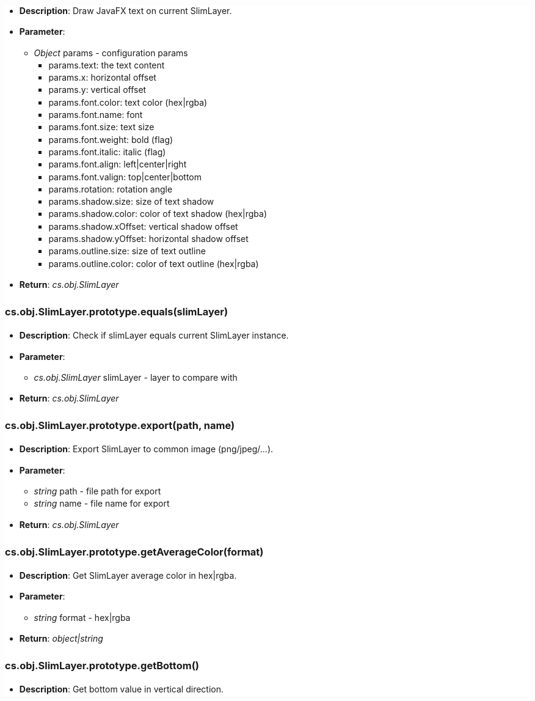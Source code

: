 * **Description**: Draw JavaFX text on current SlimLayer.

* **Parameter**:
    * *Object* params - configuration params
        * params.text: the text content
        * params.x: horizontal offset
        * params.y: vertical offset
        * params.font.color: text color (hex|rgba)
        * params.font.name: font
        * params.font.size: text size
        * params.font.weight: bold (flag)
        * params.font.italic: italic (flag)
        * params.font.align: left|center|right
        * params.font.valign: top|center|bottom
        * params.rotation: rotation angle
        * params.shadow.size: size of text shadow
        * params.shadow.color: color of text shadow (hex|rgba)
        * params.shadow.xOffset: vertical shadow offset
        * params.shadow.yOffset: horizontal shadow offset
        * params.outline.size: size of text outline
        * params.outline.color: color of text outline (hex|rgba)

* **Return**: *cs.obj.SlimLayer*

### cs.obj.SlimLayer.prototype.equals(slimLayer)

* **Description**: Check if slimLayer equals current SlimLayer instance.

* **Parameter**:
    * *cs.obj.SlimLayer* slimLayer - layer to compare with

* **Return**: *cs.obj.SlimLayer*

### cs.obj.SlimLayer.prototype.export(path, name)

* **Description**: Export SlimLayer to common image (png/jpeg/...).

* **Parameter**:
    * *string* path - file path for export
    * *string* name - file name for export

* **Return**: *cs.obj.SlimLayer*

### cs.obj.SlimLayer.prototype.getAverageColor(format)

* **Description**: Get SlimLayer average color in hex|rgba.

* **Parameter**:
    * *string* format - hex|rgba

* **Return**: *object|string*

### cs.obj.SlimLayer.prototype.getBottom()

* **Description**: Get bottom value in vertical direction.
